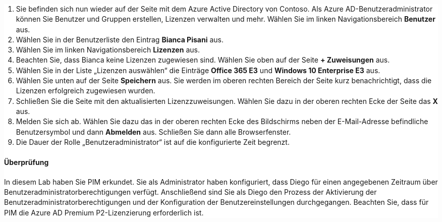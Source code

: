 1. Sie befinden sich nun wieder auf der Seite mit dem Azure Active Directory von Contoso.  Als Azure AD-Benutzeradministrator können Sie Benutzer und Gruppen erstellen, Lizenzen verwalten und mehr.   Wählen Sie im linken Navigationsbereich **Benutzer** aus.
1. Wählen Sie in der Benutzerliste den Eintrag **Bianca Pisani** aus.
1. Wählen Sie im linken Navigationsbereich **Lizenzen** aus.
1. Beachten Sie, dass Bianca keine Lizenzen zugewiesen sind.  Wählen Sie oben auf der Seite **+ Zuweisungen** aus. 
1. Wählen Sie in der Liste „Lizenzen auswählen“ die Einträge **Office 365 E3** und **Windows 10 Enterprise E3** aus.
1. Wählen Sie unten auf der Seite **Speichern** aus.  Sie werden im oberen rechten Bereich der Seite kurz benachrichtigt, dass die Lizenzen erfolgreich zugewiesen wurden.
1. Schließen Sie die Seite mit den aktualisierten Lizenzzuweisungen. Wählen Sie dazu in der oberen rechten Ecke der Seite das **X** aus.
1. Melden Sie sich ab. Wählen Sie dazu das in der oberen rechten Ecke des Bildschirms neben der E-Mail-Adresse befindliche Benutzersymbol und dann **Abmelden** aus. Schließen Sie dann alle Browserfenster.
1. Die Dauer der Rolle „Benutzeradministrator“ ist auf die konfigurierte Zeit begrenzt.

#### <a name="review"></a>Überprüfung
In diesem Lab haben Sie PIM erkundet.  Sie als Administrator haben konfiguriert, dass Diego für einen angegebenen Zeitraum über Benutzeradministratorberechtigungen verfügt.  Anschließend sind Sie als Diego den Prozess der Aktivierung der Benutzeradministratorberechtigungen und der Konfiguration der Benutzereinstellungen durchgegangen.  Beachten Sie, dass für PIM die Azure AD Premium P2-Lizenzierung erforderlich ist.